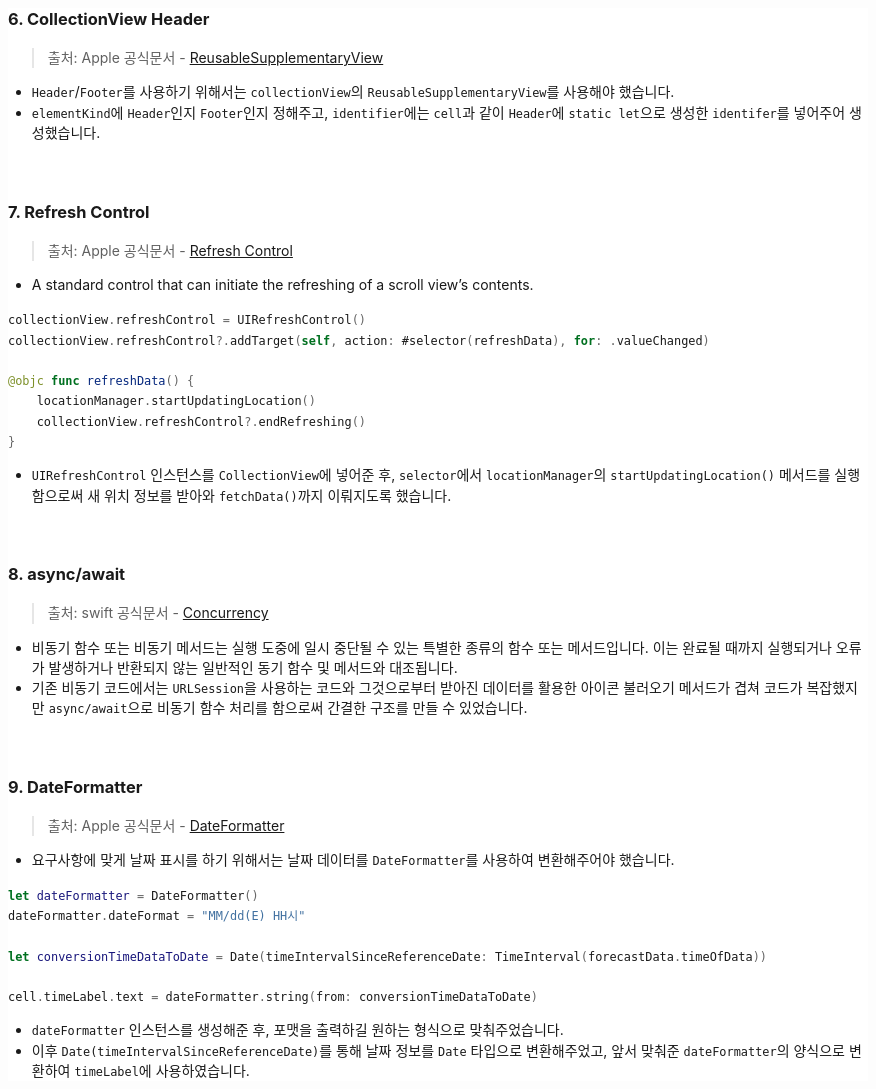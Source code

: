 ### 6. CollectionView Header

> 출처: Apple 공식문서 - [ReusableSupplementaryView](https://developer.apple.com/documentation/uikit/uicollectionview/1618068-dequeuereusablesupplementaryview)
> 
- `Header`/`Footer`를 사용하기 위해서는 `collectionView`의 `ReusableSupplementaryView`를 사용해야 했습니다.
- `elementKind`에 `Header`인지 `Footer`인지 정해주고, `identifier`에는 `cell`과 같이 `Header`에 `static let`으로 생성한 `identifer`를 넣어주어 생성했습니다.

</br>

### 7. Refresh Control

> 출처: Apple 공식문서 - [Refresh Control](https://developer.apple.com/documentation/uikit/uirefreshcontrol)
> 
- A standard control that can initiate the refreshing of a scroll view’s contents.
``` swift
collectionView.refreshControl = UIRefreshControl()
collectionView.refreshControl?.addTarget(self, action: #selector(refreshData), for: .valueChanged)
    
@objc func refreshData() {
    locationManager.startUpdatingLocation()
    collectionView.refreshControl?.endRefreshing()
}
```
- `UIRefreshControl` 인스턴스를 `CollectionView`에 넣어준 후, `selector`에서 `locationManager`의 `startUpdatingLocation()` 메서드를 실행함으로써 새 위치 정보를 받아와 `fetchData()`까지 이뤄지도록 했습니다.

</br>

### 8. async/await

> 출처: swift 공식문서 - [Concurrency](https://docs.swift.org/swift-book/documentation/the-swift-programming-language/concurrency/)
> 
- 비동기 함수 또는 비동기 메서드는 실행 도중에 일시 중단될 수 있는 특별한 종류의 함수 또는 메서드입니다. 이는 완료될 때까지 실행되거나 오류가 발생하거나 반환되지 않는 일반적인 동기 함수 및 메서드와 대조됩니다.
- 기존 비동기 코드에서는 `URLSession`을 사용하는 코드와 그것으로부터 받아진 데이터를 활용한 아이콘 불러오기 메서드가 겹쳐 코드가 복잡했지만 `async/await`으로 비동기 함수 처리를 함으로써 간결한 구조를 만들 수 있었습니다.

</br>

### 9. DateFormatter

> 출처: Apple 공식문서 - [DateFormatter](https://developer.apple.com/documentation/foundation/dateformatter)
> 
- 요구사항에 맞게 날짜 표시를 하기 위해서는 날짜 데이터를 `DateFormatter`를 사용하여 변환해주어야 했습니다.
```swift
let dateFormatter = DateFormatter()
dateFormatter.dateFormat = "MM/dd(E) HH시"

let conversionTimeDataToDate = Date(timeIntervalSinceReferenceDate: TimeInterval(forecastData.timeOfData))

cell.timeLabel.text = dateFormatter.string(from: conversionTimeDataToDate)
```
- `dateFormatter` 인스턴스를 생성해준 후, 포맷을 출력하길 원하는 형식으로 맞춰주었습니다.
- 이후 `Date(timeIntervalSinceReferenceDate)`를 통해 날짜 정보를 `Date` 타입으로 변환해주었고, 앞서 맞춰준 `dateFormatter`의 양식으로 변환하여 `timeLabel`에 사용하였습니다.
